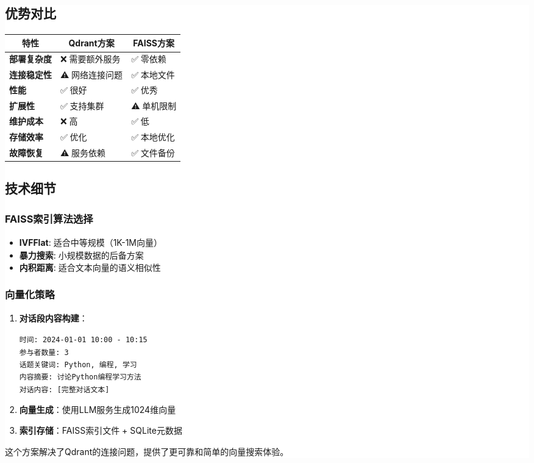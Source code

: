 ## 优势对比

| 特性 | Qdrant方案 | FAISS方案 |
|------|-----------|-----------|
| **部署复杂度** | ❌ 需要额外服务 | ✅ 零依赖 |
| **连接稳定性** | ⚠️ 网络连接问题 | ✅ 本地文件 |
| **性能** | ✅ 很好 | ✅ 优秀 |
| **扩展性** | ✅ 支持集群 | ⚠️ 单机限制 |
| **维护成本** | ❌ 高 | ✅ 低 |
| **存储效率** | ✅ 优化 | ✅ 本地优化 |
| **故障恢复** | ⚠️ 服务依赖 | ✅ 文件备份 |

## 技术细节

### FAISS索引算法选择

- **IVFFlat**: 适合中等规模（1K-1M向量）
- **暴力搜索**: 小规模数据的后备方案
- **内积距离**: 适合文本向量的语义相似性

### 向量化策略

1. **对话段内容构建**：
   ```
   时间: 2024-01-01 10:00 - 10:15
   参与者数量: 3
   话题关键词: Python, 编程, 学习
   内容摘要: 讨论Python编程学习方法
   对话内容: [完整对话文本]
   ```

2. **向量生成**：使用LLM服务生成1024维向量

3. **索引存储**：FAISS索引文件 + SQLite元数据

这个方案解决了Qdrant的连接问题，提供了更可靠和简单的向量搜索体验。 